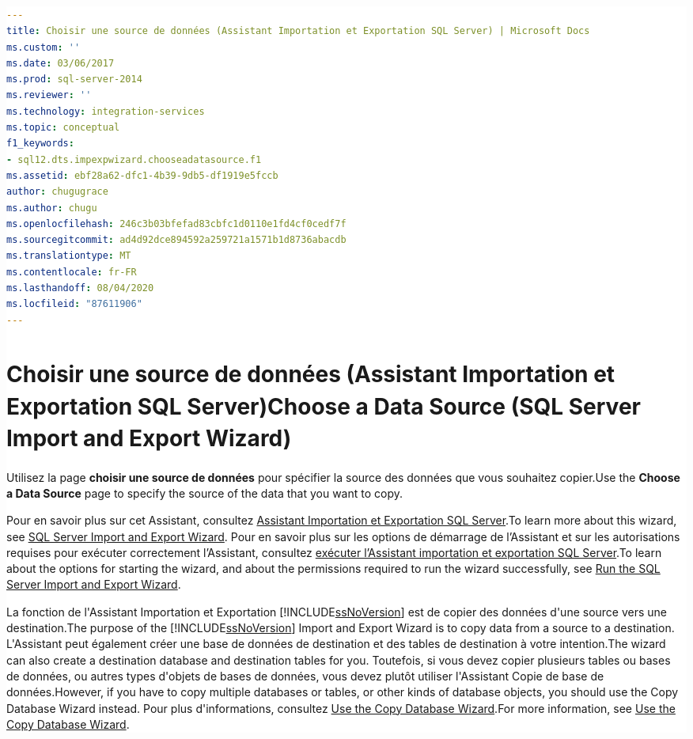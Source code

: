 ```yaml
---
title: Choisir une source de données (Assistant Importation et Exportation SQL Server) | Microsoft Docs
ms.custom: ''
ms.date: 03/06/2017
ms.prod: sql-server-2014
ms.reviewer: ''
ms.technology: integration-services
ms.topic: conceptual
f1_keywords:
- sql12.dts.impexpwizard.chooseadatasource.f1
ms.assetid: ebf28a62-dfc1-4b39-9db5-df1919e5fccb
author: chugugrace
ms.author: chugu
ms.openlocfilehash: 246c3b03bfefad83cbfc1d0110e1fd4cf0cedf7f
ms.sourcegitcommit: ad4d92dce894592a259721a1571b1d8736abacdb
ms.translationtype: MT
ms.contentlocale: fr-FR
ms.lasthandoff: 08/04/2020
ms.locfileid: "87611906"
---
```

# <a name="choose-a-data-source-sql-server-import-and-export-wizard"></a><span data-ttu-id="7f2f4-102">Choisir une source de données (Assistant Importation et Exportation SQL Server)</span><span class="sxs-lookup"><span data-stu-id="7f2f4-102">Choose a Data Source (SQL Server Import and Export Wizard)</span></span>
  <span data-ttu-id="7f2f4-103">Utilisez la page **choisir une source de données** pour spécifier la source des données que vous souhaitez copier.</span><span class="sxs-lookup"><span data-stu-id="7f2f4-103">Use the **Choose a Data Source** page to specify the source of the data that you want to copy.</span></span>  
  
 <span data-ttu-id="7f2f4-104">Pour en savoir plus sur cet Assistant, consultez [Assistant Importation et Exportation SQL Server](import-and-export-data-with-the-sql-server-import-and-export-wizard.md).</span><span class="sxs-lookup"><span data-stu-id="7f2f4-104">To learn more about this wizard, see [SQL Server Import and Export Wizard](import-and-export-data-with-the-sql-server-import-and-export-wizard.md).</span></span> <span data-ttu-id="7f2f4-105">Pour en savoir plus sur les options de démarrage de l’Assistant et sur les autorisations requises pour exécuter correctement l’Assistant, consultez [exécuter l’Assistant importation et exportation SQL Server](start-the-sql-server-import-and-export-wizard.md).</span><span class="sxs-lookup"><span data-stu-id="7f2f4-105">To learn about the options for starting the wizard, and about the permissions required to run the wizard successfully, see [Run the SQL Server Import and Export Wizard](start-the-sql-server-import-and-export-wizard.md).</span></span>  
  
 <span data-ttu-id="7f2f4-106">La fonction de l'Assistant Importation et Exportation [!INCLUDE[ssNoVersion](../../includes/ssnoversion-md.md)] est de copier des données d'une source vers une destination.</span><span class="sxs-lookup"><span data-stu-id="7f2f4-106">The purpose of the [!INCLUDE[ssNoVersion](../../includes/ssnoversion-md.md)] Import and Export Wizard is to copy data from a source to a destination.</span></span> <span data-ttu-id="7f2f4-107">L'Assistant peut également créer une base de données de destination et des tables de destination à votre intention.</span><span class="sxs-lookup"><span data-stu-id="7f2f4-107">The wizard can also create a destination database and destination tables for you.</span></span> <span data-ttu-id="7f2f4-108">Toutefois, si vous devez copier plusieurs tables ou bases de données, ou autres types d'objets de bases de données, vous devez plutôt utiliser l'Assistant Copie de base de données.</span><span class="sxs-lookup"><span data-stu-id="7f2f4-108">However, if you have to copy multiple databases or tables, or other kinds of database objects, you should use the Copy Database Wizard instead.</span></span> <span data-ttu-id="7f2f4-109">Pour plus d'informations, consultez [Use the Copy Database Wizard](../../relational-databases/databases/use-the-copy-database-wizard.md).</span><span class="sxs-lookup"><span data-stu-id="7f2f4-109">For more information, see [Use the Copy Database Wizard](../../relational-databases/databases/use-the-copy-database-wizard.md).</span></span>  
  